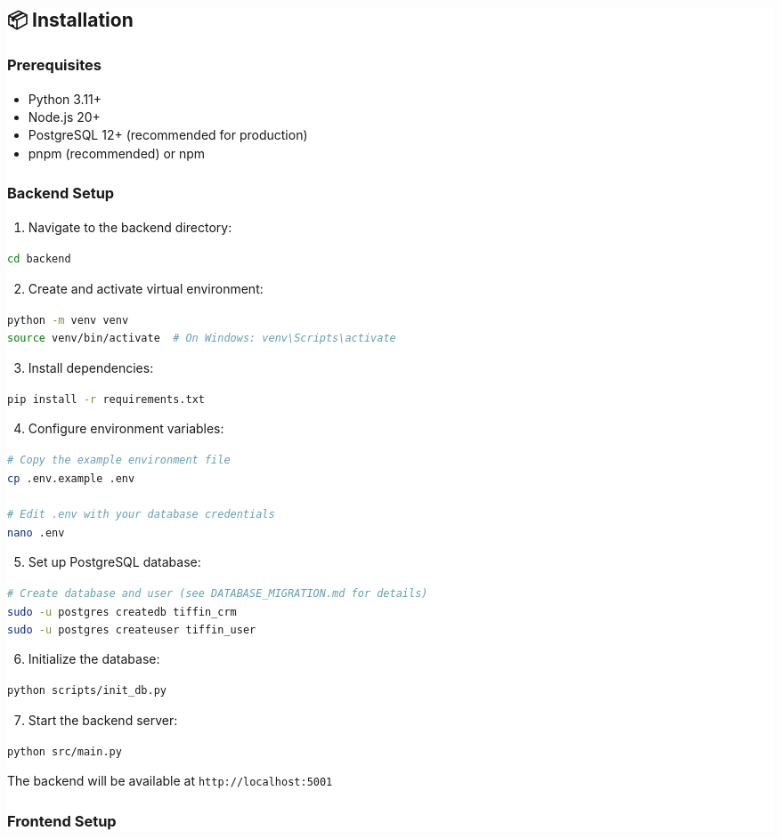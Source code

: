 ## 📦 Installation

### Prerequisites
- Python 3.11+
- Node.js 20+
- PostgreSQL 12+ (recommended for production)
- pnpm (recommended) or npm

### Backend Setup

1. Navigate to the backend directory:
```bash
cd backend
```

2. Create and activate virtual environment:
```bash
python -m venv venv
source venv/bin/activate  # On Windows: venv\Scripts\activate
```

3. Install dependencies:
```bash
pip install -r requirements.txt
```

4. Configure environment variables:
```bash
# Copy the example environment file
cp .env.example .env

# Edit .env with your database credentials
nano .env
```

5. Set up PostgreSQL database:
```bash
# Create database and user (see DATABASE_MIGRATION.md for details)
sudo -u postgres createdb tiffin_crm
sudo -u postgres createuser tiffin_user
```

6. Initialize the database:
```bash
python scripts/init_db.py
```

7. Start the backend server:
```bash
python src/main.py
```

The backend will be available at `http://localhost:5001`

### Frontend Setup
